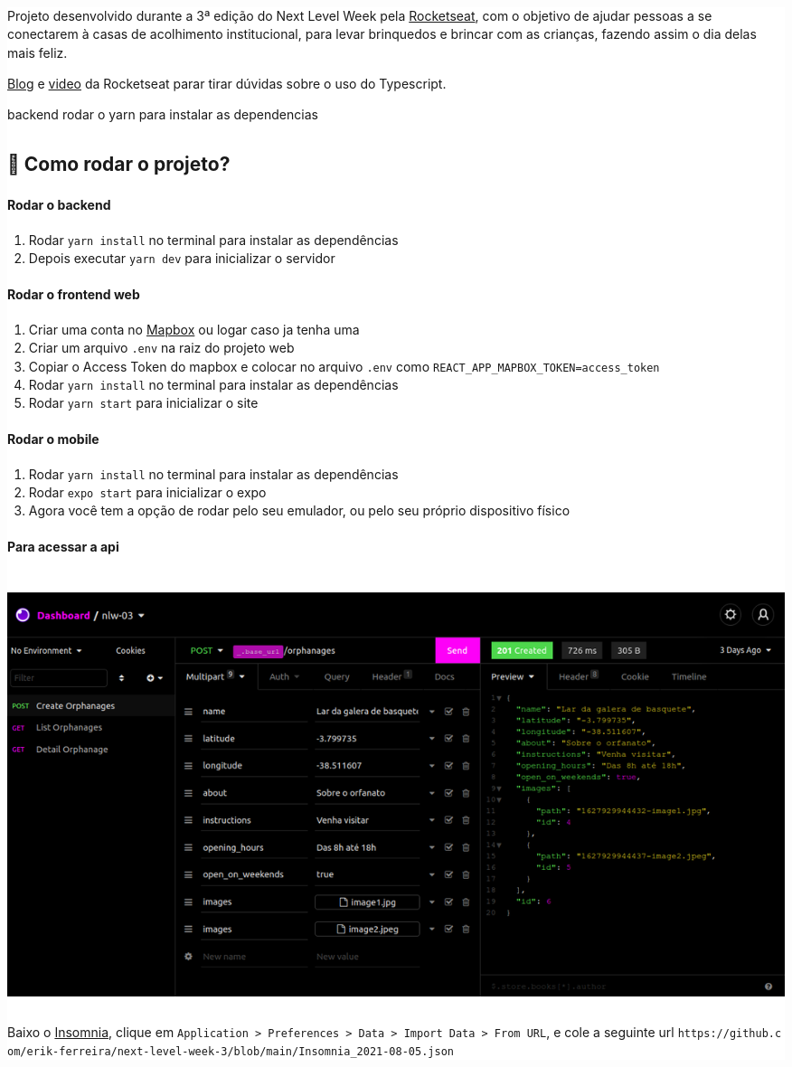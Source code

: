 Projeto desenvolvido durante a 3ª edição do Next Level Week pela [Rocketseat](https://rocketseat.com.br), com o objetivo de ajudar pessoas a se conectarem à casas de acolhimento institucional, para levar brinquedos e brincar com as crianças, fazendo assim o dia delas mais feliz.

[Blog](https://blog.rocketseat.com.br/typescript-vantagens-mitos-conceitos/) e [video](https://www.youtube.com/watch?v=0mYq5LrQN1s) da Rocketseat parar tirar dúvidas sobre o uso do Typescript.

backend
rodar o yarn para instalar as dependencias

## :thinking: Como rodar o projeto?

#### Rodar o backend

1. Rodar `yarn install` no terminal para instalar as dependências
2. Depois executar `yarn dev` para inicializar o servidor

#### Rodar o frontend web

1. Criar uma conta no [Mapbox](https://www.mapbox.com/) ou logar caso ja tenha uma
2. Criar um arquivo `.env` na raiz do projeto web
3. Copiar o Access Token do mapbox e colocar no arquivo `.env` como `REACT_APP_MAPBOX_TOKEN=access_token`
4. Rodar `yarn install` no terminal para instalar as dependências
5. Rodar `yarn start` para inicializar o site

#### Rodar o mobile

1. Rodar `yarn install` no terminal para instalar as dependências
2. Rodar `expo start` para inicializar o expo
3. Agora você tem a opção de rodar pelo seu emulador, ou pelo seu próprio dispositivo físico

#### Para acessar a api

<h1 align="center">
    <img src=".github/insomnia.png" width="100%">
</h1>

Baixo o [Insomnia](https://insomnia.rest), clique em `Application > Preferences > Data > Import Data > From URL`, e cole a seguinte url `https://github.com/erik-ferreira/next-level-week-3/blob/main/Insomnia_2021-08-05.json`
